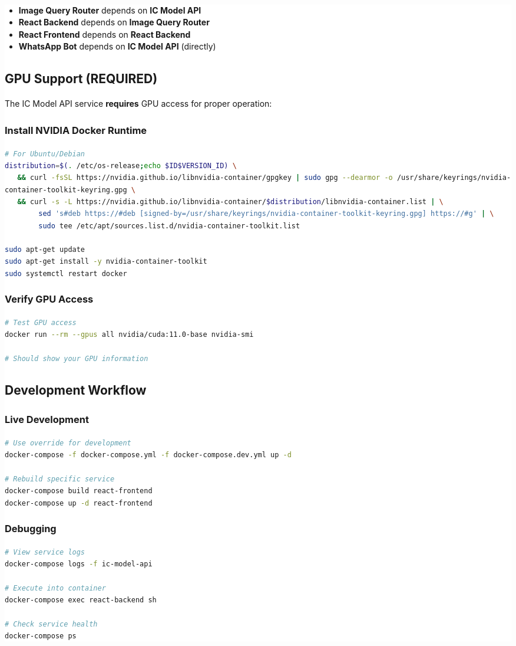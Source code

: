- **Image Query Router** depends on **IC Model API**
- **React Backend** depends on **Image Query Router**
- **React Frontend** depends on **React Backend**
- **WhatsApp Bot** depends on **IC Model API** (directly)

## GPU Support (REQUIRED)

The IC Model API service **requires** GPU access for proper operation:

### Install NVIDIA Docker Runtime

```bash
# For Ubuntu/Debian
distribution=$(. /etc/os-release;echo $ID$VERSION_ID) \
   && curl -fsSL https://nvidia.github.io/libnvidia-container/gpgkey | sudo gpg --dearmor -o /usr/share/keyrings/nvidia-container-toolkit-keyring.gpg \
   && curl -s -L https://nvidia.github.io/libnvidia-container/$distribution/libnvidia-container.list | \
        sed 's#deb https://#deb [signed-by=/usr/share/keyrings/nvidia-container-toolkit-keyring.gpg] https://#g' | \
        sudo tee /etc/apt/sources.list.d/nvidia-container-toolkit.list

sudo apt-get update
sudo apt-get install -y nvidia-container-toolkit
sudo systemctl restart docker
```

### Verify GPU Access

```bash
# Test GPU access
docker run --rm --gpus all nvidia/cuda:11.0-base nvidia-smi

# Should show your GPU information
```

## Development Workflow

### Live Development

```bash
# Use override for development
docker-compose -f docker-compose.yml -f docker-compose.dev.yml up -d

# Rebuild specific service
docker-compose build react-frontend
docker-compose up -d react-frontend
```

### Debugging

```bash
# View service logs
docker-compose logs -f ic-model-api

# Execute into container
docker-compose exec react-backend sh

# Check service health
docker-compose ps
```
